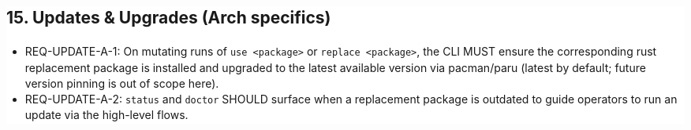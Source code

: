 
## 15. Updates & Upgrades (Arch specifics)

- REQ-UPDATE-A-1: On mutating runs of `use <package>` or `replace <package>`, the CLI MUST ensure the corresponding rust
  replacement package is installed and upgraded to the latest available version via pacman/paru (latest by default; future
  version pinning is out of scope here).
- REQ-UPDATE-A-2: `status` and `doctor` SHOULD surface when a replacement package is outdated to guide operators to run an
  update via the high-level flows.
